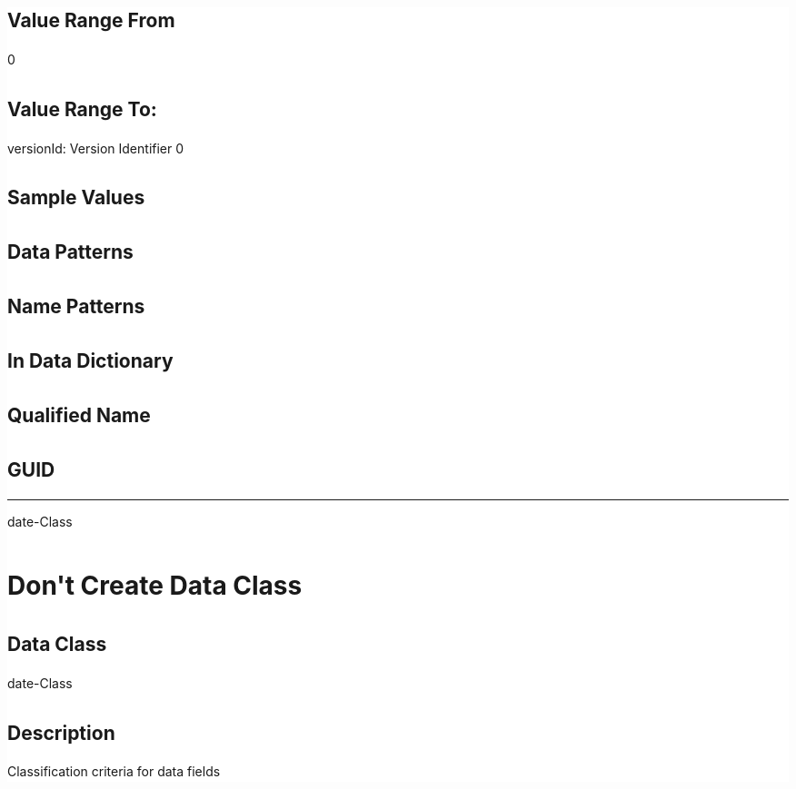 
##  Value Range From
0


##  Value Range To:
versionId: Version Identifier
0


##  Sample Values



##  Data Patterns



##  Name Patterns



##  In Data Dictionary



##  Qualified Name






##  GUID










___

date-Class

# Don't Create Data Class

## Data Class

date-Class


##  Description
Classification criteria for data fields
